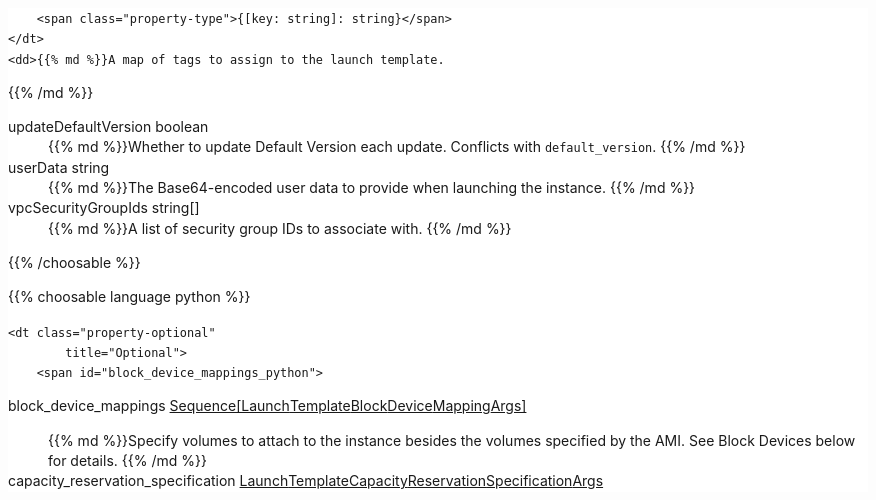         <span class="property-type">{[key: string]: string}</span>
    </dt>
    <dd>{{% md %}}A map of tags to assign to the launch template.
{{% /md %}}</dd>
    <dt class="property-optional"
            title="Optional">
        <span id="updatedefaultversion_nodejs">
<a href="#updatedefaultversion_nodejs" style="color: inherit; text-decoration: inherit;">update<wbr>Default<wbr>Version</a>
</span>
        <span class="property-indicator"></span>
        <span class="property-type">boolean</span>
    </dt>
    <dd>{{% md %}}Whether to update Default Version each update. Conflicts with `default_version`.
{{% /md %}}</dd>
    <dt class="property-optional"
            title="Optional">
        <span id="userdata_nodejs">
<a href="#userdata_nodejs" style="color: inherit; text-decoration: inherit;">user<wbr>Data</a>
</span>
        <span class="property-indicator"></span>
        <span class="property-type">string</span>
    </dt>
    <dd>{{% md %}}The Base64-encoded user data to provide when launching the instance.
{{% /md %}}</dd>
    <dt class="property-optional"
            title="Optional">
        <span id="vpcsecuritygroupids_nodejs">
<a href="#vpcsecuritygroupids_nodejs" style="color: inherit; text-decoration: inherit;">vpc<wbr>Security<wbr>Group<wbr>Ids</a>
</span>
        <span class="property-indicator"></span>
        <span class="property-type">string[]</span>
    </dt>
    <dd>{{% md %}}A list of security group IDs to associate with.
{{% /md %}}</dd>
</dl>
{{% /choosable %}}

{{% choosable language python %}}
<dl class="resources-properties">

    <dt class="property-optional"
            title="Optional">
        <span id="block_device_mappings_python">
<a href="#block_device_mappings_python" style="color: inherit; text-decoration: inherit;">block_<wbr>device_<wbr>mappings</a>
</span>
        <span class="property-indicator"></span>
        <span class="property-type"><a href="#launchtemplateblockdevicemapping">Sequence[Launch<wbr>Template<wbr>Block<wbr>Device<wbr>Mapping<wbr>Args]</a></span>
    </dt>
    <dd>{{% md %}}Specify volumes to attach to the instance besides the volumes specified by the AMI.
See Block Devices below for details.
{{% /md %}}</dd>
    <dt class="property-optional"
            title="Optional">
        <span id="capacity_reservation_specification_python">
<a href="#capacity_reservation_specification_python" style="color: inherit; text-decoration: inherit;">capacity_<wbr>reservation_<wbr>specification</a>
</span>
        <span class="property-indicator"></span>
        <span class="property-type"><a href="#launchtemplatecapacityreservationspecification">Launch<wbr>Template<wbr>Capacity<wbr>Reservation<wbr>Specification<wbr>Args</a></span>